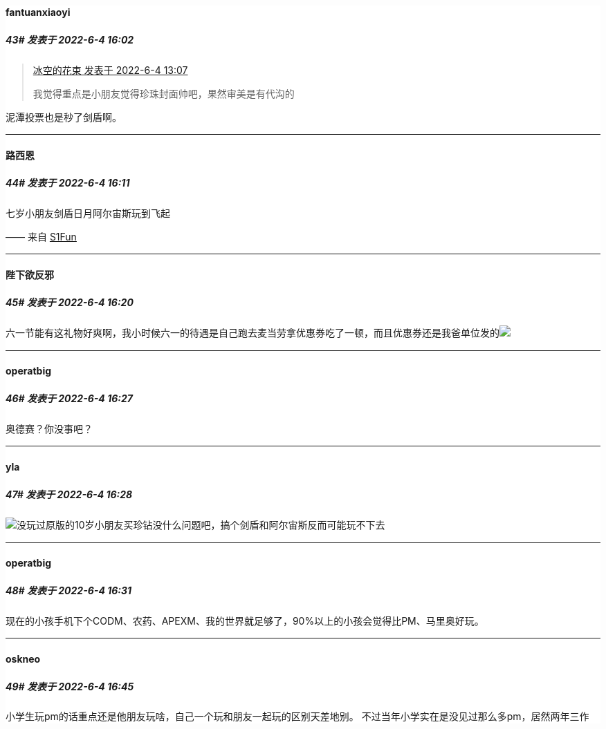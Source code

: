 ####  fantuanxiaoyi  
##### 43#       发表于 2022-6-4 16:02

<blockquote><a href="httphttps://bbs.saraba1st.com/2b/forum.php?mod=redirect&amp;goto=findpost&amp;pid=56119326&amp;ptid=2073283" target="_blank">冰空的花束 发表于 2022-6-4 13:07</a>

我觉得重点是小朋友觉得珍珠封面帅吧，果然审美是有代沟的</blockquote>
泥潭投票也是秒了剑盾啊。

*****

####  路西恩  
##### 44#       发表于 2022-6-4 16:11

七岁小朋友剑盾日月阿尔宙斯玩到飞起

—— 来自 [S1Fun](https://s1fun.koalcat.com)

*****

####  陛下欲反邪  
##### 45#       发表于 2022-6-4 16:20

六一节能有这礼物好爽啊，我小时候六一的待遇是自己跑去麦当劳拿优惠券吃了一顿，而且优惠券还是我爸单位发的<img src="https://static.saraba1st.com/image/smiley/face2017/067.png" referrerpolicy="no-referrer">

*****

####  operatbig  
##### 46#       发表于 2022-6-4 16:27

奥德赛？你没事吧？

*****

####  yla  
##### 47#       发表于 2022-6-4 16:28

<img src="https://static.saraba1st.com/image/smiley/face2017/099.png" referrerpolicy="no-referrer">没玩过原版的10岁小朋友买珍钻没什么问题吧，搞个剑盾和阿尔宙斯反而可能玩不下去

*****

####  operatbig  
##### 48#       发表于 2022-6-4 16:31

现在的小孩手机下个CODM、农药、APEXM、我的世界就足够了，90%以上的小孩会觉得比PM、马里奥好玩。

*****

####  oskneo  
##### 49#       发表于 2022-6-4 16:45

小学生玩pm的话重点还是他朋友玩啥，自己一个玩和朋友一起玩的区别天差地别。
不过当年小学实在是没见过那么多pm，居然两年三作
